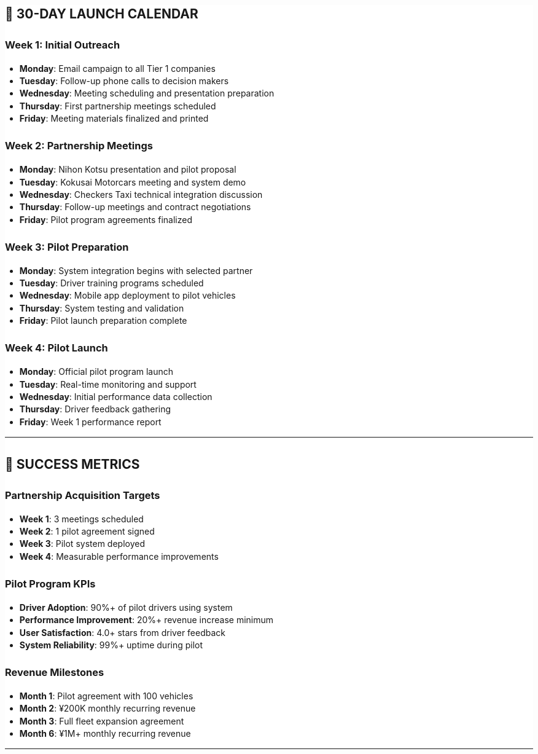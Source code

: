 
## 📅 **30-DAY LAUNCH CALENDAR**

### **Week 1: Initial Outreach**
- **Monday**: Email campaign to all Tier 1 companies
- **Tuesday**: Follow-up phone calls to decision makers
- **Wednesday**: Meeting scheduling and presentation preparation
- **Thursday**: First partnership meetings scheduled
- **Friday**: Meeting materials finalized and printed

### **Week 2: Partnership Meetings**
- **Monday**: Nihon Kotsu presentation and pilot proposal
- **Tuesday**: Kokusai Motorcars meeting and system demo
- **Wednesday**: Checkers Taxi technical integration discussion
- **Thursday**: Follow-up meetings and contract negotiations
- **Friday**: Pilot program agreements finalized

### **Week 3: Pilot Preparation**
- **Monday**: System integration begins with selected partner
- **Tuesday**: Driver training programs scheduled
- **Wednesday**: Mobile app deployment to pilot vehicles
- **Thursday**: System testing and validation
- **Friday**: Pilot launch preparation complete

### **Week 4: Pilot Launch**
- **Monday**: Official pilot program launch
- **Tuesday**: Real-time monitoring and support
- **Wednesday**: Initial performance data collection
- **Thursday**: Driver feedback gathering
- **Friday**: Week 1 performance report

---

## 🎯 **SUCCESS METRICS**

### **Partnership Acquisition Targets**
- **Week 1**: 3 meetings scheduled
- **Week 2**: 1 pilot agreement signed
- **Week 3**: Pilot system deployed
- **Week 4**: Measurable performance improvements

### **Pilot Program KPIs**
- **Driver Adoption**: 90%+ of pilot drivers using system
- **Performance Improvement**: 20%+ revenue increase minimum
- **User Satisfaction**: 4.0+ stars from driver feedback
- **System Reliability**: 99%+ uptime during pilot

### **Revenue Milestones**
- **Month 1**: Pilot agreement with 100 vehicles
- **Month 2**: ¥200K monthly recurring revenue
- **Month 3**: Full fleet expansion agreement
- **Month 6**: ¥1M+ monthly recurring revenue

---